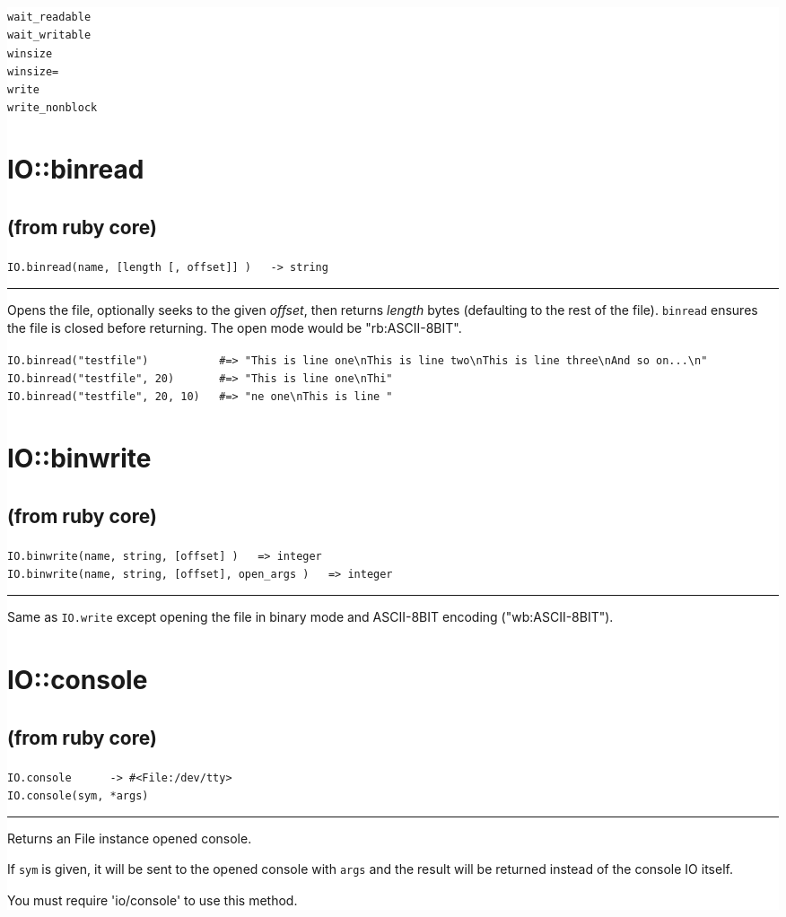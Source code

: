     wait_readable
    wait_writable
    winsize
    winsize=
    write
    write_nonblock

# IO::binread

(from ruby core)
---
    IO.binread(name, [length [, offset]] )   -> string

---

Opens the file, optionally seeks to the given *offset*, then returns *length*
bytes (defaulting to the rest of the file). `binread` ensures the file is
closed before returning. The open mode would be "rb:ASCII-8BIT".

    IO.binread("testfile")           #=> "This is line one\nThis is line two\nThis is line three\nAnd so on...\n"
    IO.binread("testfile", 20)       #=> "This is line one\nThi"
    IO.binread("testfile", 20, 10)   #=> "ne one\nThis is line "


# IO::binwrite

(from ruby core)
---
    IO.binwrite(name, string, [offset] )   => integer
    IO.binwrite(name, string, [offset], open_args )   => integer

---

Same as `IO.write` except opening the file in binary mode and ASCII-8BIT
encoding ("wb:ASCII-8BIT").


# IO::console

(from ruby core)
---
    IO.console      -> #<File:/dev/tty>
    IO.console(sym, *args)

---

Returns an File instance opened console.

If `sym` is given, it will be sent to the opened console with `args` and the
result will be returned instead of the console IO itself.

You must require 'io/console' to use this method.
